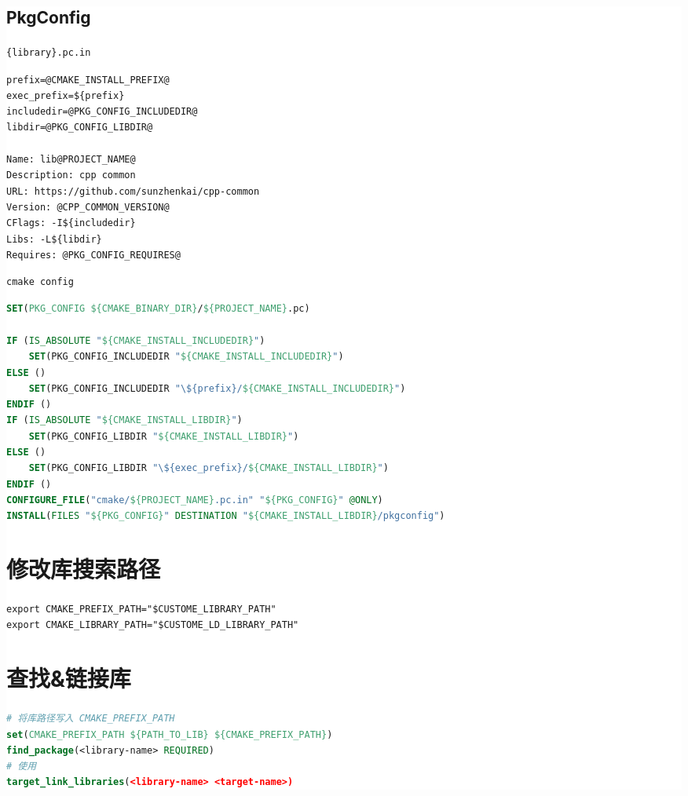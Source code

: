 ## PkgConfig

`{library}.pc.in`

```
prefix=@CMAKE_INSTALL_PREFIX@
exec_prefix=${prefix}
includedir=@PKG_CONFIG_INCLUDEDIR@
libdir=@PKG_CONFIG_LIBDIR@

Name: lib@PROJECT_NAME@
Description: cpp common
URL: https://github.com/sunzhenkai/cpp-common
Version: @CPP_COMMON_VERSION@
CFlags: -I${includedir}
Libs: -L${libdir}
Requires: @PKG_CONFIG_REQUIRES@
```

`cmake config`

```cmake
SET(PKG_CONFIG ${CMAKE_BINARY_DIR}/${PROJECT_NAME}.pc)

IF (IS_ABSOLUTE "${CMAKE_INSTALL_INCLUDEDIR}")
    SET(PKG_CONFIG_INCLUDEDIR "${CMAKE_INSTALL_INCLUDEDIR}")
ELSE ()
    SET(PKG_CONFIG_INCLUDEDIR "\${prefix}/${CMAKE_INSTALL_INCLUDEDIR}")
ENDIF ()
IF (IS_ABSOLUTE "${CMAKE_INSTALL_LIBDIR}")
    SET(PKG_CONFIG_LIBDIR "${CMAKE_INSTALL_LIBDIR}")
ELSE ()
    SET(PKG_CONFIG_LIBDIR "\${exec_prefix}/${CMAKE_INSTALL_LIBDIR}")
ENDIF ()
CONFIGURE_FILE("cmake/${PROJECT_NAME}.pc.in" "${PKG_CONFIG}" @ONLY)
INSTALL(FILES "${PKG_CONFIG}" DESTINATION "${CMAKE_INSTALL_LIBDIR}/pkgconfig")
```

# 修改库搜索路径

```shell
export CMAKE_PREFIX_PATH="$CUSTOME_LIBRARY_PATH"
export CMAKE_LIBRARY_PATH="$CUSTOME_LD_LIBRARY_PATH"
```

# 查找&链接库

```cmake
# 将库路径写入 CMAKE_PREFIX_PATH
set(CMAKE_PREFIX_PATH ${PATH_TO_LIB} ${CMAKE_PREFIX_PATH})
find_package(<library-name> REQUIRED)
# 使用
target_link_libraries(<library-name> <target-name>)
```

